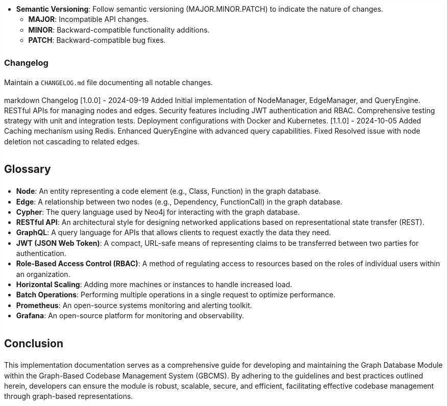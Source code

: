 - **Semantic Versioning**: Follow semantic versioning (MAJOR.MINOR.PATCH) to indicate the nature of changes.
  - **MAJOR**: Incompatible API changes.
  - **MINOR**: Backward-compatible functionality additions.
  - **PATCH**: Backward-compatible bug fixes.

### Changelog

Maintain a `CHANGELOG.md` file documenting all notable changes.

markdown
Changelog
[1.0.0] - 2024-09-19
Added
Initial implementation of NodeManager, EdgeManager, and QueryEngine.
RESTful APIs for managing nodes and edges.
Security features including JWT authentication and RBAC.
Comprehensive testing strategy with unit and integration tests.
Deployment configurations with Docker and Kubernetes.
[1.1.0] - 2024-10-05
Added
Caching mechanism using Redis.
Enhanced QueryEngine with advanced query capabilities.
Fixed
Resolved issue with node deletion not cascading to related edges.

## Glossary

- **Node**: An entity representing a code element (e.g., Class, Function) in the graph database.
- **Edge**: A relationship between two nodes (e.g., Dependency, FunctionCall) in the graph database.
- **Cypher**: The query language used by Neo4j for interacting with the graph database.
- **RESTful API**: An architectural style for designing networked applications based on representational state transfer (REST).
- **GraphQL**: A query language for APIs that allows clients to request exactly the data they need.
- **JWT (JSON Web Token)**: A compact, URL-safe means of representing claims to be transferred between two parties for authentication.
- **Role-Based Access Control (RBAC)**: A method of regulating access to resources based on the roles of individual users within an organization.
- **Horizontal Scaling**: Adding more machines or instances to handle increased load.
- **Batch Operations**: Performing multiple operations in a single request to optimize performance.
- **Prometheus**: An open-source systems monitoring and alerting toolkit.
- **Grafana**: An open-source platform for monitoring and observability.

## Conclusion

This implementation documentation serves as a comprehensive guide for developing and maintaining the Graph Database Module within the Graph-Based Codebase Management System (GBCMS). By adhering to the guidelines and best practices outlined herein, developers can ensure the module is robust, scalable, secure, and efficient, facilitating effective codebase management through graph-based representations.
